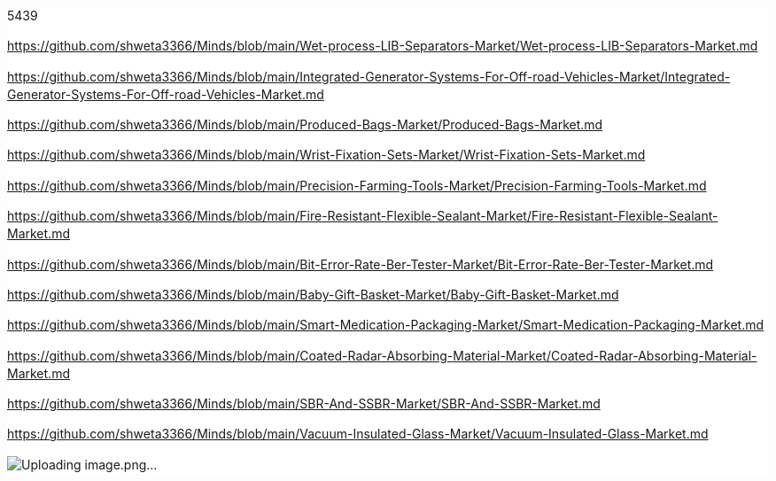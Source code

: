 5439</p><p><a href="https://github.com/shweta3366/Minds/blob/main/Wet-process-LIB-Separators-Market/Wet-process-LIB-Separators-Market.md">https://github.com/shweta3366/Minds/blob/main/Wet-process-LIB-Separators-Market/Wet-process-LIB-Separators-Market.md</a></p><p><a href="https://github.com/shweta3366/Minds/blob/main/Integrated-Generator-Systems-For-Off-road-Vehicles-Market/Integrated-Generator-Systems-For-Off-road-Vehicles-Market.md">https://github.com/shweta3366/Minds/blob/main/Integrated-Generator-Systems-For-Off-road-Vehicles-Market/Integrated-Generator-Systems-For-Off-road-Vehicles-Market.md</a></p><p><a href="https://github.com/shweta3366/Minds/blob/main/Produced-Bags-Market/Produced-Bags-Market.md">https://github.com/shweta3366/Minds/blob/main/Produced-Bags-Market/Produced-Bags-Market.md</a></p><p><a href="https://github.com/shweta3366/Minds/blob/main/Wrist-Fixation-Sets-Market/Wrist-Fixation-Sets-Market.md">https://github.com/shweta3366/Minds/blob/main/Wrist-Fixation-Sets-Market/Wrist-Fixation-Sets-Market.md</a></p><p><a href="https://github.com/shweta3366/Minds/blob/main/Precision-Farming-Tools-Market/Precision-Farming-Tools-Market.md">https://github.com/shweta3366/Minds/blob/main/Precision-Farming-Tools-Market/Precision-Farming-Tools-Market.md</a></p><p><a href="https://github.com/shweta3366/Minds/blob/main/Fire-Resistant-Flexible-Sealant-Market/Fire-Resistant-Flexible-Sealant-Market.md">https://github.com/shweta3366/Minds/blob/main/Fire-Resistant-Flexible-Sealant-Market/Fire-Resistant-Flexible-Sealant-Market.md</a></p><p><a href="https://github.com/shweta3366/Minds/blob/main/Bit-Error-Rate-Ber-Tester-Market/Bit-Error-Rate-Ber-Tester-Market.md">https://github.com/shweta3366/Minds/blob/main/Bit-Error-Rate-Ber-Tester-Market/Bit-Error-Rate-Ber-Tester-Market.md</a></p><p><a href="https://github.com/shweta3366/Minds/blob/main/Baby-Gift-Basket-Market/Baby-Gift-Basket-Market.md">https://github.com/shweta3366/Minds/blob/main/Baby-Gift-Basket-Market/Baby-Gift-Basket-Market.md</a></p><p><a href="https://github.com/shweta3366/Minds/blob/main/Smart-Medication-Packaging-Market/Smart-Medication-Packaging-Market.md">https://github.com/shweta3366/Minds/blob/main/Smart-Medication-Packaging-Market/Smart-Medication-Packaging-Market.md</a></p><p><a href="https://github.com/shweta3366/Minds/blob/main/Coated-Radar-Absorbing-Material-Market/Coated-Radar-Absorbing-Material-Market.md">https://github.com/shweta3366/Minds/blob/main/Coated-Radar-Absorbing-Material-Market/Coated-Radar-Absorbing-Material-Market.md</a></p><p><a href="https://github.com/shweta3366/Minds/blob/main/SBR-And-SSBR-Market/SBR-And-SSBR-Market.md">https://github.com/shweta3366/Minds/blob/main/SBR-And-SSBR-Market/SBR-And-SSBR-Market.md</a></p><p><a href="https://github.com/shweta3366/Minds/blob/main/Vacuum-Insulated-Glass-Market/Vacuum-Insulated-Glass-Market.md">https://github.com/shweta3366/Minds/blob/main/Vacuum-Insulated-Glass-Market/Vacuum-Insulated-Glass-Market.md</a></p>
![Uploading image.png…]()
